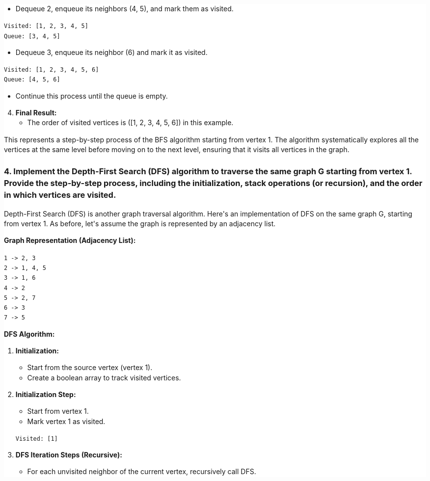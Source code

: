    - Dequeue 2, enqueue its neighbors (4, 5), and mark them as visited.

   ```
   Visited: [1, 2, 3, 4, 5]
   Queue: [3, 4, 5]
   ```

   - Dequeue 3, enqueue its neighbor (6) and mark it as visited.

   ```
   Visited: [1, 2, 3, 4, 5, 6]
   Queue: [4, 5, 6]
   ```

   - Continue this process until the queue is empty.

4. **Final Result:**
   - The order of visited vertices is \([1, 2, 3, 4, 5, 6]\) in this example.

This represents a step-by-step process of the BFS algorithm starting from vertex 1. The algorithm systematically explores all the vertices at the same level before moving on to the next level, ensuring that it visits all vertices in the graph.
### 4. Implement the Depth-First Search (DFS) algorithm to traverse the same graph G starting from vertex 1. Provide the step-by-step process, including the initialization, stack operations (or recursion), and the order in which vertices are visited.
Depth-First Search (DFS) is another graph traversal algorithm. Here's an implementation of DFS on the same graph G, starting from vertex 1. As before, let's assume the graph is represented by an adjacency list.

**Graph Representation (Adjacency List):**
```
1 -> 2, 3
2 -> 1, 4, 5
3 -> 1, 6
4 -> 2
5 -> 2, 7
6 -> 3
7 -> 5
```

**DFS Algorithm:**
1. **Initialization:**
   - Start from the source vertex (vertex 1).
   - Create a boolean array to track visited vertices.

2. **Initialization Step:**
   - Start from vertex 1.
   - Mark vertex 1 as visited.

   ```
   Visited: [1]
   ```

3. **DFS Iteration Steps (Recursive):**
   - For each unvisited neighbor of the current vertex, recursively call DFS.
